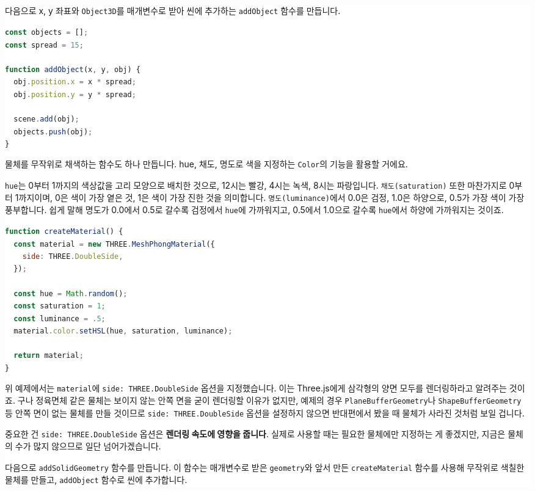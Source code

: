다음으로 x, y 좌표와 `Object3D`를 매개변수로 받아 씬에 추가하는 `addObject`
함수를 만듭니다.

```js
const objects = [];
const spread = 15;

function addObject(x, y, obj) {
  obj.position.x = x * spread;
  obj.position.y = y * spread;

  scene.add(obj);
  objects.push(obj);
}
```

물체를 무작위로 채색하는 함수도 하나 만듭니다. hue, 채도, 명도로
색을 지정하는 `Color`의 기능을 활용할 거에요.

`hue`는 0부터 1까지의 색상값을 고리 모양으로 배치한 것으로,
12시는 빨강, 4시는 녹색, 8시는 파랑입니다. `채도(saturation)`
또한 마찬가지로 0부터 1까지이며, 0은 색이 가장 옅은 것, 1은
색이 가장 진한 것을 의미합니다. `명도(luminance)`에서 0.0은
검정, 1.0은 하양으로, 0.5가 가장 색이 가장 풍부합니다. 쉽게
말해 명도가 0.0에서 0.5로 갈수록 검정에서 `hue`에 가까워지고,
0.5에서 1.0으로 갈수록 `hue`에서 하양에 가까워지는 것이죠.

```js
function createMaterial() {
  const material = new THREE.MeshPhongMaterial({
    side: THREE.DoubleSide,
  });

  const hue = Math.random();
  const saturation = 1;
  const luminance = .5;
  material.color.setHSL(hue, saturation, luminance);

  return material;
}
```

위 예제에서는 `material`에 `side: THREE.DoubleSide` 옵션을
지정했습니다. 이는 Three.js에게 삼각형의 양면 모두를 렌더링하라고
알려주는 것이죠. 구나 정육면체 같은 물체는 보이지 않는 안쪽 면을
굳이 렌더링할 이유가 없지만, 예제의 경우 `PlaneBufferGeometry`나
`ShapeBufferGeometry` 등 안쪽 면이 없는 물체를 만들 것이므로
`side: THREE.DoubleSide` 옵션을 설정하지 않으면 반대편에서 봤을 때
물체가 사라진 것처럼 보일 겁니다.

중요한 건 `side: THREE.DoubleSide` 옵션은 **렌더링 속도에 영향을 줍니다**.
실제로 사용할 때는 필요한 물체에만 지정하는 게 좋겠지만, 지금은
물체의 수가 많지 않으므로 일단 넘어가겠습니다.

다음으로 `addSolidGeometry` 함수를 만듭니다. 이 함수는 매개변수로
받은 `geometry`와 앞서 만든 `createMaterial` 함수를 사용해
무작위로 색칠한 물체를 만들고, `addObject` 함수로 씬에 추가합니다.
